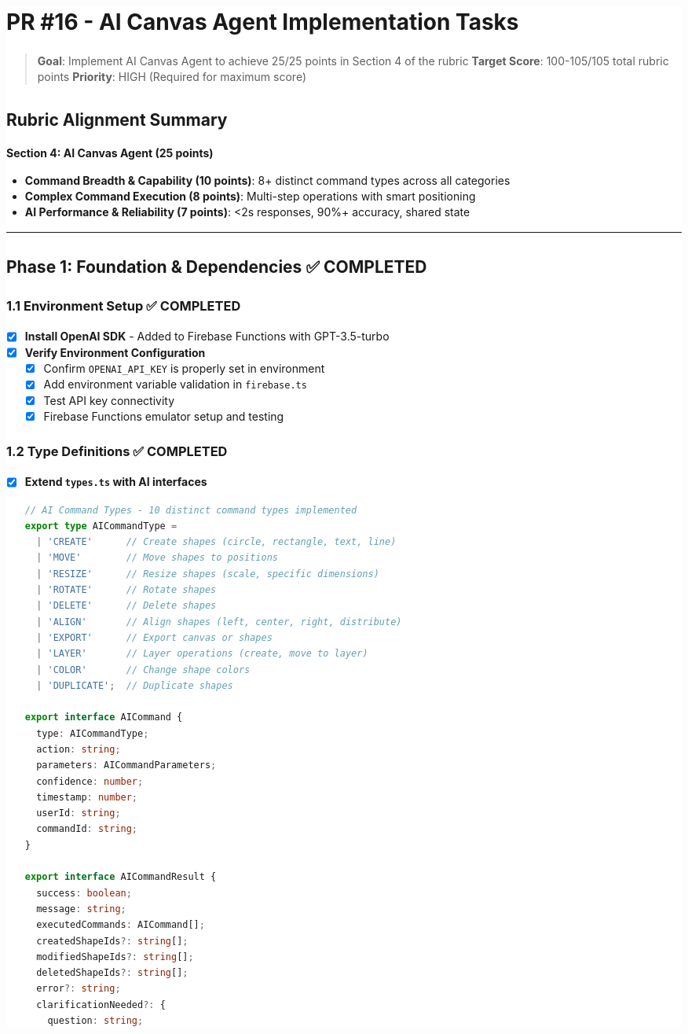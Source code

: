 # PR #16 - AI Canvas Agent Implementation Tasks

> **Goal**: Implement AI Canvas Agent to achieve 25/25 points in Section 4 of the rubric
> **Target Score**: 100-105/105 total rubric points
> **Priority**: HIGH (Required for maximum score)

## Rubric Alignment Summary

**Section 4: AI Canvas Agent (25 points)**
- **Command Breadth & Capability (10 points)**: 8+ distinct command types across all categories
- **Complex Command Execution (8 points)**: Multi-step operations with smart positioning
- **AI Performance & Reliability (7 points)**: <2s responses, 90%+ accuracy, shared state

---

## Phase 1: Foundation & Dependencies ✅ COMPLETED

### 1.1 Environment Setup ✅ COMPLETED
- [x] **Install OpenAI SDK** - Added to Firebase Functions with GPT-3.5-turbo
- [x] **Verify Environment Configuration**
  - [x] Confirm `OPENAI_API_KEY` is properly set in environment
  - [x] Add environment variable validation in `firebase.ts`
  - [x] Test API key connectivity
  - [x] Firebase Functions emulator setup and testing

### 1.2 Type Definitions ✅ COMPLETED
- [x] **Extend `types.ts` with AI interfaces**
  ```typescript
  // AI Command Types - 10 distinct command types implemented
  export type AICommandType = 
    | 'CREATE'      // Create shapes (circle, rectangle, text, line)
    | 'MOVE'        // Move shapes to positions
    | 'RESIZE'      // Resize shapes (scale, specific dimensions)
    | 'ROTATE'      // Rotate shapes
    | 'DELETE'      // Delete shapes
    | 'ALIGN'       // Align shapes (left, center, right, distribute)
    | 'EXPORT'      // Export canvas or shapes
    | 'LAYER'       // Layer operations (create, move to layer)
    | 'COLOR'       // Change shape colors
    | 'DUPLICATE';  // Duplicate shapes
  
  export interface AICommand {
    type: AICommandType;
    action: string;
    parameters: AICommandParameters;
    confidence: number;
    timestamp: number;
    userId: string;
    commandId: string;
  }
  
  export interface AICommandResult {
    success: boolean;
    message: string;
    executedCommands: AICommand[];
    createdShapeIds?: string[];
    modifiedShapeIds?: string[];
    deletedShapeIds?: string[];
    error?: string;
    clarificationNeeded?: {
      question: string;
  ```